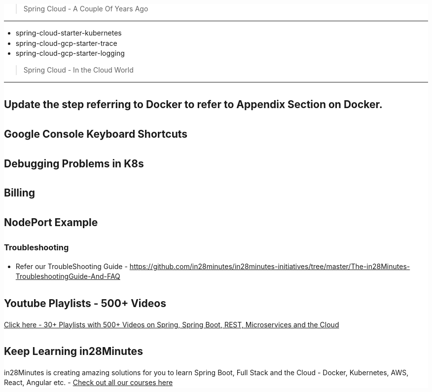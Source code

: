 > Spring Cloud - A Couple Of Years Ago
---
- spring-cloud-starter-kubernetes
- spring-cloud-gcp-starter-trace
- spring-cloud-gcp-starter-logging

> Spring Cloud - In the Cloud World
---
Update the step referring to Docker to refer to Appendix Section on Docker.
---
Google Console Keyboard Shortcuts
---
Debugging Problems in K8s
---
Billing
---
NodePort Example
---

### Troubleshooting
- Refer our TroubleShooting Guide - https://github.com/in28minutes/in28minutes-initiatives/tree/master/The-in28Minutes-TroubleshootingGuide-And-FAQ

## Youtube Playlists - 500+ Videos

[Click here - 30+ Playlists with 500+ Videos on Spring, Spring Boot, REST, Microservices and the Cloud](https://www.youtube.com/user/rithustutorials/playlists?view=1&sort=lad&flow=list)

## Keep Learning in28Minutes

in28Minutes is creating amazing solutions for you to learn Spring Boot, Full Stack and the Cloud - Docker, Kubernetes, AWS, React, Angular etc. - [Check out all our courses here](https://github.com/in28minutes/learn)
